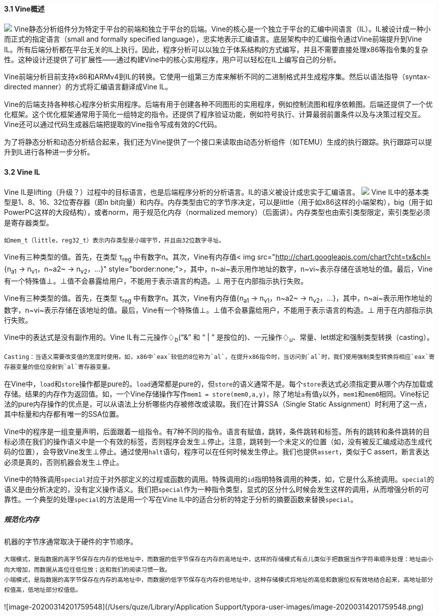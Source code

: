 #### 3.1 Vine概述

![](https://tva1.sinaimg.cn/large/00831rSTgy1gcsiiyxm5qj30kw07eq44.jpg)
Vine静态分析组件分为特定于平台的前端和独立于平台的后端。Vine的核心是一个独立于平台的汇编中间语言（IL）。IL被设计成一种小而正式的指定语言（small and formally speciﬁed language），忠实地表示汇编语言。底层架构中的汇编指令通过Vine前端提升到Vine IL。所有后端分析都在平台无关的IL上执行。因此，程序分析可以以独立于体系结构的方式编写，并且不需要直接处理x86等指令集的复杂性。这种设计还提供了可扩展性——通过构建Vine中的核心实用程序，用户可以轻松在IL上编写自己的分析。

Vine前端分析目前支持x86和ARMv4到IL的转换。它使用一组第三方库来解析不同的二进制格式并生成程序集。然后以语法指导（syntax-directed manner）的方式将汇编语言翻译成Vine IL。

Vine的后端支持各种核心程序分析实用程序。后端有用于创建各种不同图形的实用程序，例如控制流图和程序依赖图。后端还提供了一个优化框架。这个优化框架通常用于简化一组特定的指令。还提供了程序验证功能，例如符号执行、计算最弱前置条件以及与决策过程交互。Vine还可以通过代码生成器后端把提取的Vine指令写成有效的C代码。

为了将静态分析和动态分析结合起来，我们还为Vine提供了一个接口来读取由动态分析组件（如TEMU）生成的执行跟踪。执行跟踪可以提升到IL进行各种进一步分析。

#### 3.2 Vine IL

Vine IL是lifting（升级？）过程中的目标语言，也是后端程序分析的分析语言。IL的语义被设计成忠实于汇编语言。
![](https://tva1.sinaimg.cn/large/00831rSTgy1gcskdd65fqj30yw0rcjvy.jpg)
Vine IL中的基本类型是1、8、16、32位寄存器（即n bit向量）和内存。内存类型由它的字节序决定，可以是little（用于如x86这样的小端架构），big（用于如PowerPC这样的大段结构），或者norm，用于规范化内存（normalized memory）（后面讲）。内存类型也由索引类型限定，索引类型必须是寄存器类型。

```
如mem_t（little，reg32_t）表示内存类型是小端字节，并且由32位数字寻址。
```

Vine有三种类型的值。首先，在类型 τ<sub>reg</sub> 中有数字n。其次，Vine有内存值< img src="http://chart.googleapis.com/chart?cht=tx&chl= {n<sub>a1</sub>  $\rightarrow$ n<sub>v1</sub>，n~a2~ $\rightarrow$ n<sub>v2</sub>，...}" style="border:none;">，其中，n~ai~表示用作地址的数字，n~vi~表示存储在该地址的值。最后，Vine有一个特殊值⊥。⊥值不会暴露给用户，不能用于表示语言的构造。⊥ 用于在内部指示执行失败。

Vine有三种类型的值。首先，在类型 τ<sub>reg</sub> 中有数字n。其次，Vine有内存值{n<sub>a1</sub>  $\rightarrow$ n<sub>v1</sub>，n~a2~ $\rightarrow$ n<sub>v2</sub>，...}，其中，n~ai~表示用作地址的数字，n~vi~表示存储在该地址的值。最后，Vine有一个特殊值⊥。⊥值不会暴露给用户，不能用于表示语言的构造。⊥ 用于在内部指示执行失败。

Vine中的表达式是没有副作用的。Vine IL有二元操作$\diamondsuit_b$(“&” 和 “ | ” 是按位的)、一元操作$\diamondsuit_u$、常量、let绑定和强制类型转换（casting）。

```Casting：当语义需要改变值的宽度时使用。如，x86中`eax`较低的8位称为`al`，在提升x86指令时，当访问到`al`时，我们使用强制类型转换将相应`eax`寄存器变量的低位投射到`al`寄存器变量。```

在Vine中，`load`和`store`操作都是pure的。`load`通常都是pure的，但`store`的语义通常不是。每个`store`表达式必须指定要从哪个内存加载或存储。结果的内存作为返回值。如，一个Vine存储操作写作`mem1 = store(mem0,a,y)`，除了地址`a`有值`y`以外，`mem1`和`mem0`相同。Vine标记法的pure内存操作的优点是，可以从语法上分析哪些内存被修改或读取。我们在计算SSA（Single Static Assignment）时利用了这一点，其中标量和内存都有唯一的SSA位置。

Vine中的程序是一组变量声明，后面跟着一组指令。有7种不同的指令。语言有赋值，跳转，条件跳转和标签。所有的跳转和条件跳转的目标必须在我们的操作语义中是一个有效的标签，否则程序会发生⊥停止。注意，跳转到一个未定义的位置（如，没有被反汇编成动态生成代码的位置），会导致Vine发生⊥停止。通过使用`halt`语句，程序可以在任何时候发生停止。我们也提供`assert`，类似于C assert，断言表达必须是真的，否则机器会发生⊥停止。

Vine中的特殊调用`special`对应于对外部定义的过程或函数的调用。特殊调用的`id`指明特殊调用的种类，如，它是什么系统调用。`special`的语义是由分析决定的，没有定义操作语义。我们把`special`作为一种指令类型，显式的区分什么时候会发生这样的调用，从而增强分析的可靠性。一个典型的处理`special`的方法是用一个写在Vine IL中的适合分析的特定于分析的摘要函数来替换`special`。

##### **规范化内存**

机器的字节序通常取决于硬件的字节顺序。

```
大端模式，是指数据的高字节保存在内存的低地址中，而数据的低字节保存在内存的高地址中，这样的存储模式有点儿类似于把数据当作字符串顺序处理：地址由小向大增加，而数据从高位往低位放；这和我们的阅读习惯一致。
小端模式，是指数据的高字节保存在内存的高地址中，而数据的低字节保存在内存的低地址中，这种存储模式将地址的高低和数据位权有效地结合起来，高地址部分权值高，低地址部分权值低。
```

![image-20200314201759548](/Users/quze/Library/Application Support/typora-user-images/image-20200314201759548.png)

```